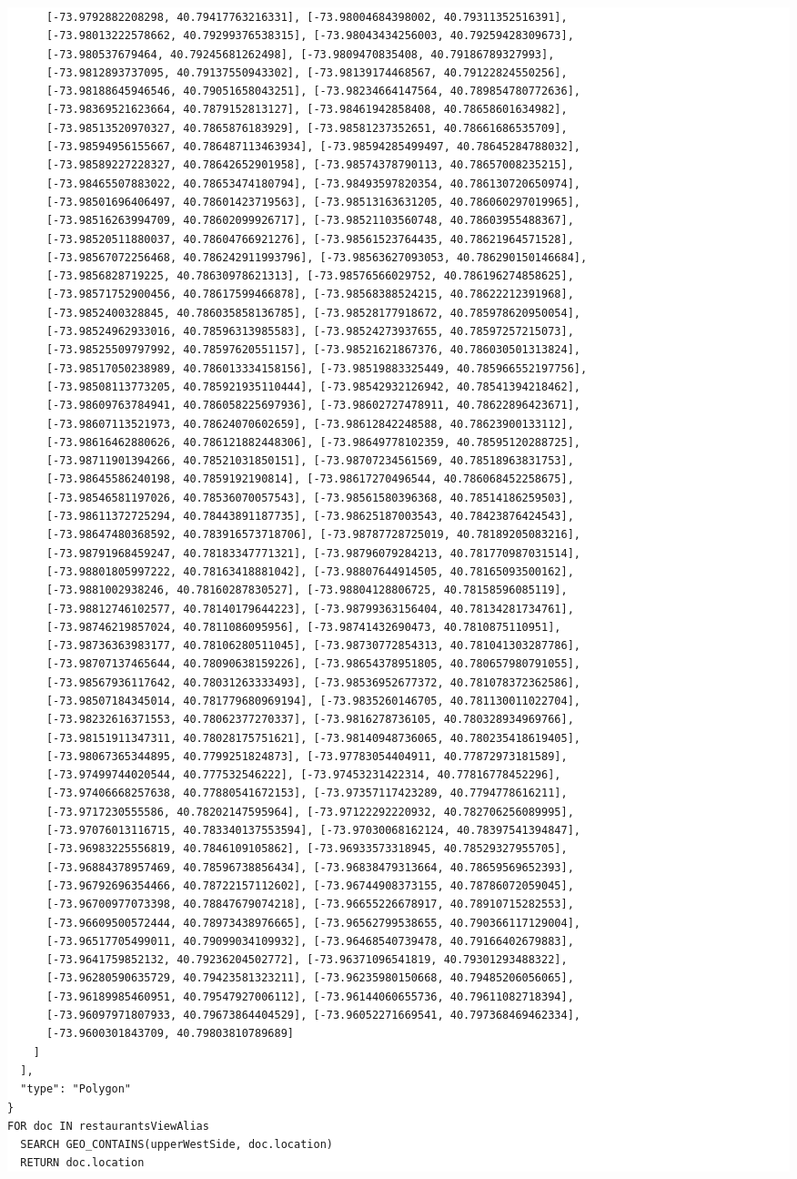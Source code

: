 ```aql
      [-73.9792882208298, 40.79417763216331], [-73.98004684398002, 40.79311352516391],
      [-73.98013222578662, 40.79299376538315], [-73.98043434256003, 40.79259428309673],
      [-73.980537679464, 40.79245681262498], [-73.9809470835408, 40.79186789327993],
      [-73.9812893737095, 40.79137550943302], [-73.98139174468567, 40.79122824550256],
      [-73.98188645946546, 40.79051658043251], [-73.98234664147564, 40.789854780772636],
      [-73.98369521623664, 40.7879152813127], [-73.98461942858408, 40.78658601634982],
      [-73.98513520970327, 40.7865876183929], [-73.98581237352651, 40.78661686535709],
      [-73.98594956155667, 40.786487113463934], [-73.98594285499497, 40.78645284788032],
      [-73.98589227228327, 40.78642652901958], [-73.98574378790113, 40.78657008235215],
      [-73.98465507883022, 40.78653474180794], [-73.98493597820354, 40.786130720650974],
      [-73.98501696406497, 40.78601423719563], [-73.98513163631205, 40.786060297019965],
      [-73.98516263994709, 40.78602099926717], [-73.98521103560748, 40.78603955488367],
      [-73.98520511880037, 40.78604766921276], [-73.98561523764435, 40.78621964571528],
      [-73.98567072256468, 40.786242911993796], [-73.98563627093053, 40.786290150146684],
      [-73.9856828719225, 40.78630978621313], [-73.98576566029752, 40.786196274858625],
      [-73.98571752900456, 40.78617599466878], [-73.98568388524215, 40.78622212391968],
      [-73.9852400328845, 40.786035858136785], [-73.98528177918672, 40.785978620950054],
      [-73.98524962933016, 40.78596313985583], [-73.98524273937655, 40.78597257215073],
      [-73.98525509797992, 40.78597620551157], [-73.98521621867376, 40.786030501313824],
      [-73.98517050238989, 40.786013334158156], [-73.98519883325449, 40.785966552197756],
      [-73.98508113773205, 40.785921935110444], [-73.98542932126942, 40.78541394218462],
      [-73.98609763784941, 40.786058225697936], [-73.98602727478911, 40.78622896423671],
      [-73.98607113521973, 40.78624070602659], [-73.98612842248588, 40.78623900133112],
      [-73.98616462880626, 40.786121882448306], [-73.98649778102359, 40.78595120288725],
      [-73.98711901394266, 40.78521031850151], [-73.98707234561569, 40.78518963831753],
      [-73.98645586240198, 40.7859192190814], [-73.98617270496544, 40.786068452258675],
      [-73.98546581197026, 40.78536070057543], [-73.98561580396368, 40.78514186259503],
      [-73.98611372725294, 40.78443891187735], [-73.98625187003543, 40.78423876424543],
      [-73.98647480368592, 40.783916573718706], [-73.98787728725019, 40.78189205083216],
      [-73.98791968459247, 40.78183347771321], [-73.98796079284213, 40.781770987031514],
      [-73.98801805997222, 40.78163418881042], [-73.98807644914505, 40.78165093500162],
      [-73.9881002938246, 40.78160287830527], [-73.98804128806725, 40.78158596085119],
      [-73.98812746102577, 40.78140179644223], [-73.98799363156404, 40.78134281734761],
      [-73.98746219857024, 40.7811086095956], [-73.98741432690473, 40.7810875110951],
      [-73.98736363983177, 40.78106280511045], [-73.98730772854313, 40.781041303287786],
      [-73.98707137465644, 40.78090638159226], [-73.98654378951805, 40.780657980791055],
      [-73.98567936117642, 40.78031263333493], [-73.98536952677372, 40.781078372362586],
      [-73.98507184345014, 40.781779680969194], [-73.9835260146705, 40.781130011022704],
      [-73.98232616371553, 40.78062377270337], [-73.9816278736105, 40.780328934969766],
      [-73.98151911347311, 40.78028175751621], [-73.98140948736065, 40.780235418619405],
      [-73.98067365344895, 40.7799251824873], [-73.97783054404911, 40.77872973181589],
      [-73.97499744020544, 40.777532546222], [-73.97453231422314, 40.77816778452296],
      [-73.97406668257638, 40.77880541672153], [-73.97357117423289, 40.7794778616211],
      [-73.9717230555586, 40.78202147595964], [-73.97122292220932, 40.782706256089995],
      [-73.97076013116715, 40.783340137553594], [-73.97030068162124, 40.78397541394847],
      [-73.96983225556819, 40.7846109105862], [-73.96933573318945, 40.78529327955705],
      [-73.96884378957469, 40.78596738856434], [-73.96838479313664, 40.78659569652393],
      [-73.96792696354466, 40.78722157112602], [-73.96744908373155, 40.78786072059045],
      [-73.96700977073398, 40.78847679074218], [-73.96655226678917, 40.78910715282553],
      [-73.96609500572444, 40.78973438976665], [-73.96562799538655, 40.790366117129004],
      [-73.96517705499011, 40.79099034109932], [-73.96468540739478, 40.79166402679883],
      [-73.9641759852132, 40.79236204502772], [-73.96371096541819, 40.79301293488322],
      [-73.96280590635729, 40.79423581323211], [-73.96235980150668, 40.79485206056065],
      [-73.96189985460951, 40.79547927006112], [-73.96144060655736, 40.79611082718394],
      [-73.96097971807933, 40.79673864404529], [-73.96052271669541, 40.797368469462334],
      [-73.9600301843709, 40.79803810789689]
    ]
  ],
  "type": "Polygon"
}
FOR doc IN restaurantsViewAlias
  SEARCH GEO_CONTAINS(upperWestSide, doc.location)
  RETURN doc.location
```